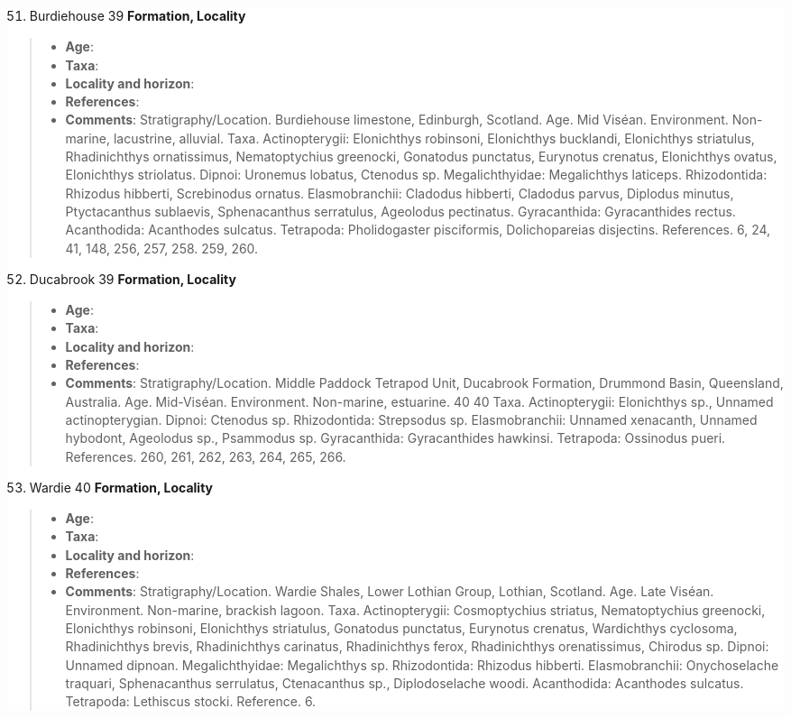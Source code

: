
51. Burdiehouse 39
**Formation, Locality**
> - **Age**:
> - **Taxa**:
> - **Locality and horizon**:
> - **References**:
> - **Comments**: 
Stratigraphy/Location. Burdiehouse limestone, Edinburgh, Scotland. Age. Mid Viséan. 
Environment. Non-marine, lacustrine, alluvial.
Taxa. Actinopterygii: Elonichthys robinsoni, Elonichthys bucklandi, Elonichthys 
striatulus, Rhadinichthys ornatissimus, Nematoptychius greenocki, Gonatodus punctatus, 
Eurynotus crenatus, Elonichthys ovatus, Elonichthys striolatus. Dipnoi: Uronemus 
lobatus, Ctenodus sp. Megalichthyidae: Megalichthys laticeps. Rhizodontida: Rhizodus 
hibberti, Screbinodus ornatus. Elasmobranchii: Cladodus hibberti, Cladodus parvus,
Diplodus minutus, Ptyctacanthus sublaevis, Sphenacanthus serratulus, Ageolodus 
pectinatus. Gyracanthida: Gyracanthides rectus. Acanthodida: Acanthodes sulcatus. 
Tetrapoda: Pholidogaster pisciformis, Dolichopareias disjectins.
References. 6, 24, 41, 148, 256, 257, 258. 259, 260.


52. Ducabrook 39
**Formation, Locality**
> - **Age**:
> - **Taxa**:
> - **Locality and horizon**:
> - **References**:
> - **Comments**: 
Stratigraphy/Location. Middle Paddock Tetrapod Unit, Ducabrook Formation, 
Drummond Basin, Queensland, Australia. Age. Mid-Viséan. Environment. Non-marine, 
estuarine.
40
40
Taxa. Actinopterygii: Elonichthys sp., Unnamed actinopterygian. Dipnoi: Ctenodus sp. 
Rhizodontida: Strepsodus sp. Elasmobranchii: Unnamed xenacanth, Unnamed hybodont, 
Ageolodus sp., Psammodus sp. Gyracanthida: Gyracanthides hawkinsi. Tetrapoda: 
Ossinodus pueri.
References. 260, 261, 262, 263, 264, 265, 266.


53. Wardie 40
**Formation, Locality**
> - **Age**:
> - **Taxa**:
> - **Locality and horizon**:
> - **References**:
> - **Comments**: 
Stratigraphy/Location. Wardie Shales, Lower Lothian Group, Lothian, Scotland. Age.
Late Viséan. Environment. Non-marine, brackish lagoon.
Taxa. Actinopterygii: Cosmoptychius striatus, Nematoptychius greenocki, Elonichthys 
robinsoni, Elonichthys striatulus, Gonatodus punctatus, Eurynotus crenatus, Wardichthys 
cyclosoma, Rhadinichthys brevis, Rhadinichthys carinatus, Rhadinichthys ferox, 
Rhadinichthys orenatissimus, Chirodus sp. Dipnoi: Unnamed dipnoan. Megalichthyidae:
Megalichthys sp. Rhizodontida: Rhizodus hibberti. Elasmobranchii: Onychoselache 
traquari, Sphenacanthus serrulatus, Ctenacanthus sp., Diplodoselache woodi. 
Acanthodida: Acanthodes sulcatus. Tetrapoda: Lethiscus stocki.
Reference. 6.

